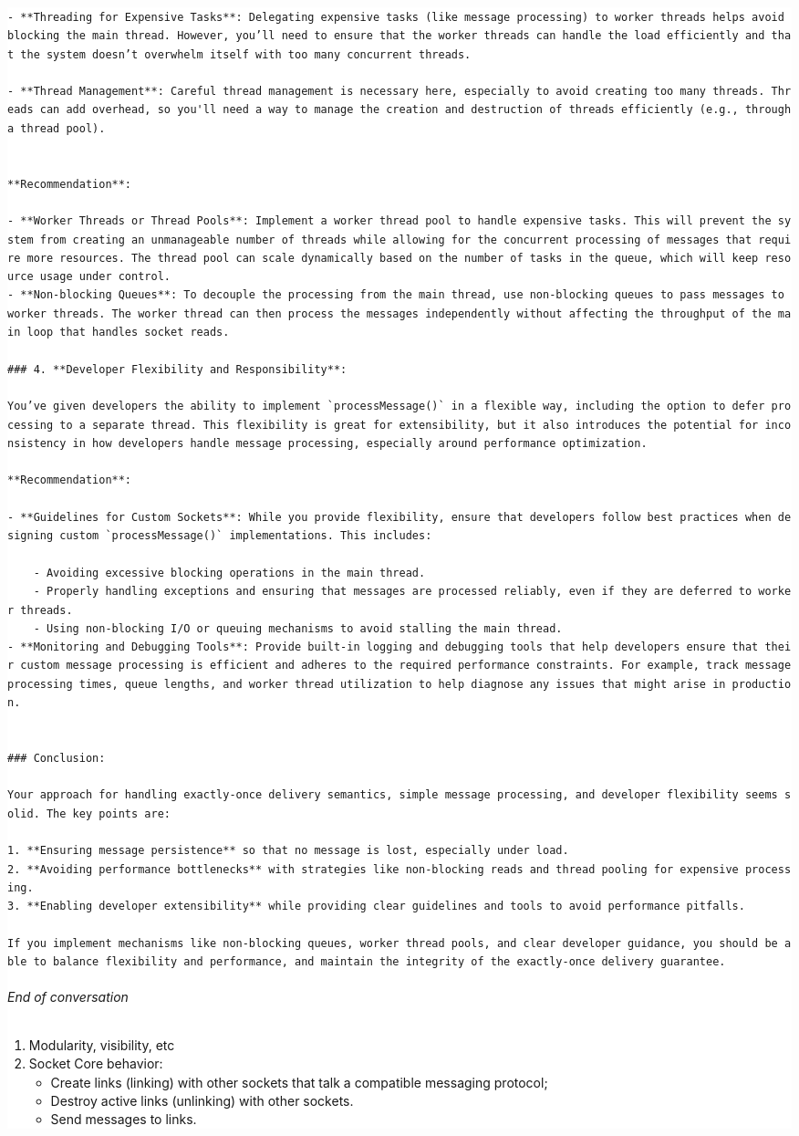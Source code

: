 ```
- **Threading for Expensive Tasks**: Delegating expensive tasks (like message processing) to worker threads helps avoid blocking the main thread. However, you’ll need to ensure that the worker threads can handle the load efficiently and that the system doesn’t overwhelm itself with too many concurrent threads.
    
- **Thread Management**: Careful thread management is necessary here, especially to avoid creating too many threads. Threads can add overhead, so you'll need a way to manage the creation and destruction of threads efficiently (e.g., through a thread pool).
    

**Recommendation**:

- **Worker Threads or Thread Pools**: Implement a worker thread pool to handle expensive tasks. This will prevent the system from creating an unmanageable number of threads while allowing for the concurrent processing of messages that require more resources. The thread pool can scale dynamically based on the number of tasks in the queue, which will keep resource usage under control.
- **Non-blocking Queues**: To decouple the processing from the main thread, use non-blocking queues to pass messages to worker threads. The worker thread can then process the messages independently without affecting the throughput of the main loop that handles socket reads.

### 4. **Developer Flexibility and Responsibility**:

You’ve given developers the ability to implement `processMessage()` in a flexible way, including the option to defer processing to a separate thread. This flexibility is great for extensibility, but it also introduces the potential for inconsistency in how developers handle message processing, especially around performance optimization.

**Recommendation**:

- **Guidelines for Custom Sockets**: While you provide flexibility, ensure that developers follow best practices when designing custom `processMessage()` implementations. This includes:
    
    - Avoiding excessive blocking operations in the main thread.
    - Properly handling exceptions and ensuring that messages are processed reliably, even if they are deferred to worker threads.
    - Using non-blocking I/O or queuing mechanisms to avoid stalling the main thread.
- **Monitoring and Debugging Tools**: Provide built-in logging and debugging tools that help developers ensure that their custom message processing is efficient and adheres to the required performance constraints. For example, track message processing times, queue lengths, and worker thread utilization to help diagnose any issues that might arise in production.
    

### Conclusion:

Your approach for handling exactly-once delivery semantics, simple message processing, and developer flexibility seems solid. The key points are:

1. **Ensuring message persistence** so that no message is lost, especially under load.
2. **Avoiding performance bottlenecks** with strategies like non-blocking reads and thread pooling for expensive processing.
3. **Enabling developer extensibility** while providing clear guidelines and tools to avoid performance pitfalls.

If you implement mechanisms like non-blocking queues, worker thread pools, and clear developer guidance, you should be able to balance flexibility and performance, and maintain the integrity of the exactly-once delivery guarantee.
```
###### End of conversation
1. Modularity, visibility, etc
2. Socket Core behavior:
	- Create links (linking) with other sockets that talk a compatible messaging protocol;
	- Destroy active links (unlinking) with other sockets.
	- Send messages to links.